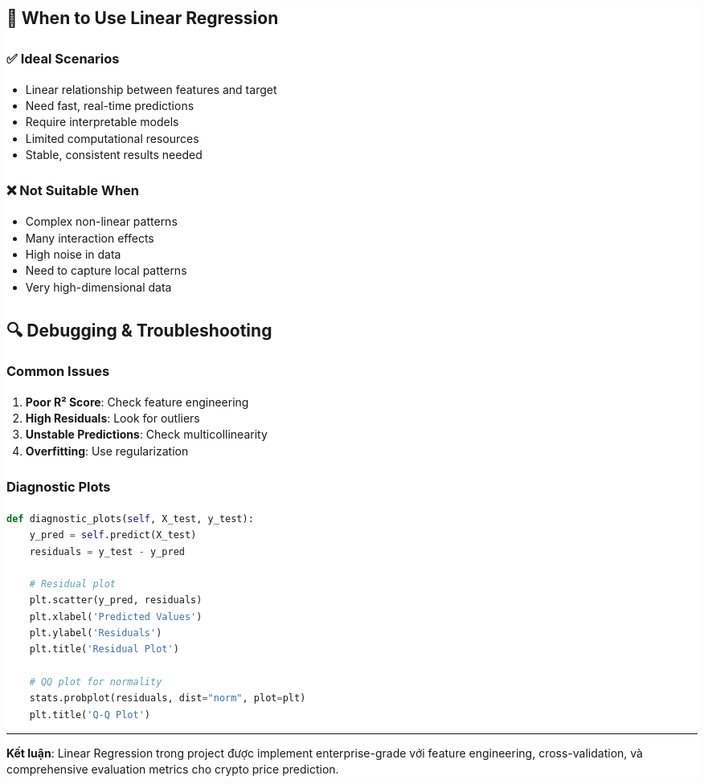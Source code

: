 ## 🎯 When to Use Linear Regression

### ✅ **Ideal Scenarios**
- Linear relationship between features and target
- Need fast, real-time predictions
- Require interpretable models
- Limited computational resources
- Stable, consistent results needed

### ❌ **Not Suitable When**
- Complex non-linear patterns
- Many interaction effects
- High noise in data
- Need to capture local patterns
- Very high-dimensional data

## 🔍 Debugging & Troubleshooting

### Common Issues
1. **Poor R² Score**: Check feature engineering
2. **High Residuals**: Look for outliers
3. **Unstable Predictions**: Check multicollinearity
4. **Overfitting**: Use regularization

### Diagnostic Plots
```python
def diagnostic_plots(self, X_test, y_test):
    y_pred = self.predict(X_test)
    residuals = y_test - y_pred
    
    # Residual plot
    plt.scatter(y_pred, residuals)
    plt.xlabel('Predicted Values')
    plt.ylabel('Residuals')
    plt.title('Residual Plot')
    
    # QQ plot for normality
    stats.probplot(residuals, dist="norm", plot=plt)
    plt.title('Q-Q Plot')
```

---

**Kết luận**: Linear Regression trong project được implement enterprise-grade với feature engineering, cross-validation, và comprehensive evaluation metrics cho crypto price prediction.